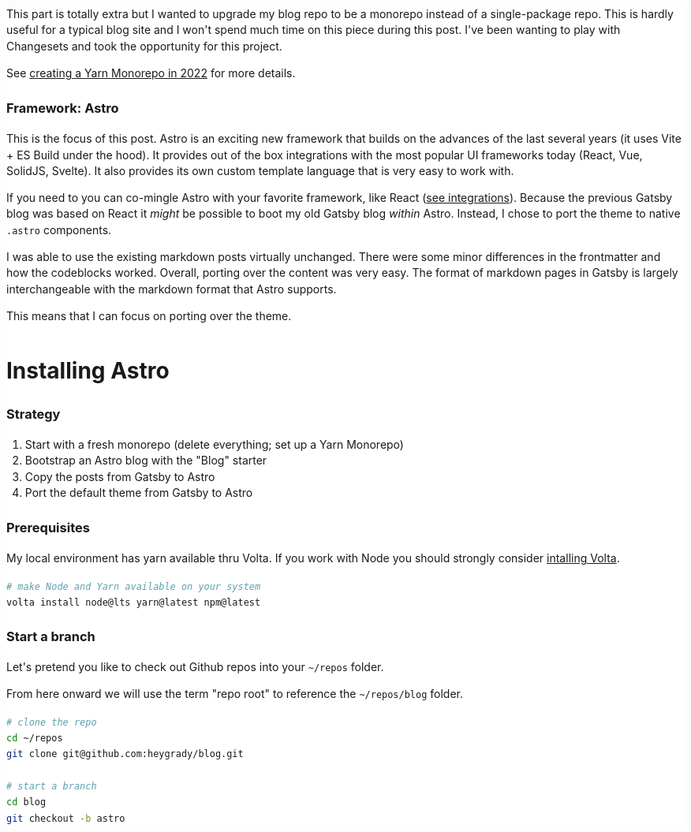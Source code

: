 This part is totally extra but I wanted to upgrade my blog repo to be a monorepo instead of a single-package repo. This is hardly useful for a typical blog site and I won't spend much time on this piece during this post. I've been wanting to play with Changesets and took the opportunity for this project.

See [creating a Yarn Monorepo in 2022](./2022-09-01-creating-a-yarn-monorepo-in-2022) for more details.

### Framework: Astro

This is the focus of this post. Astro is an exciting new framework that builds on the advances of the last several years (it uses Vite + ES Build under the hood). It provides out of the box integrations with the most popular UI frameworks today (React, Vue, SolidJS, Svelte). It also provides its own custom template language that is very easy to work with.

If you need to you can co-mingle Astro with your favorite framework, like React ([see integrations](https://docs.astro.build/en/guides/integrations-guide/#official-integrations)). Because the previous Gatsby blog was based on React it _might_ be possible to boot my old Gatsby blog _within_ Astro. Instead, I chose to port the theme to native `.astro` components.

I was able to use the existing markdown posts virtually unchanged. There were some minor differences in the frontmatter and how the codeblocks worked. Overall, porting over the content was very easy. The format of markdown pages in Gatsby is largely interchangeable with the markdown format that Astro supports.

This means that I can focus on porting over the theme.

# Installing Astro

### Strategy
1. Start with a fresh monorepo (delete everything; set up a Yarn Monorepo)
2. Bootstrap an Astro blog with the "Blog" starter
3. Copy the posts from Gatsby to Astro
4. Port the default theme from Gatsby to Astro

### Prerequisites

My local environment has yarn available thru Volta. If you work with Node you should strongly consider [intalling Volta](https://volta.sh/).

```sh
# make Node and Yarn available on your system
volta install node@lts yarn@latest npm@latest
```

### Start a branch

Let's pretend you like to check out Github repos into your `~/repos` folder.

From here onward we will use the term "repo root" to reference the `~/repos/blog` folder.

```sh
# clone the repo
cd ~/repos
git clone git@github.com:heygrady/blog.git

# start a branch
cd blog
git checkout -b astro
```
